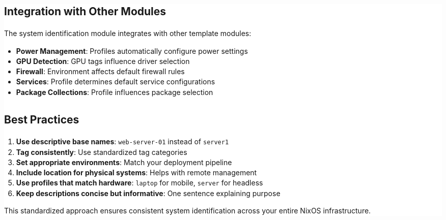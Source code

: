 ## Integration with Other Modules

The system identification module integrates with other template modules:

- **Power Management**: Profiles automatically configure power settings
- **GPU Detection**: GPU tags influence driver selection
- **Firewall**: Environment affects default firewall rules
- **Services**: Profile determines default service configurations
- **Package Collections**: Profile influences package selection

## Best Practices

1. **Use descriptive base names**: `web-server-01` instead of `server1`
2. **Tag consistently**: Use standardized tag categories
3. **Set appropriate environments**: Match your deployment pipeline
4. **Include location for physical systems**: Helps with remote management
5. **Use profiles that match hardware**: `laptop` for mobile, `server` for headless
6. **Keep descriptions concise but informative**: One sentence explaining purpose

This standardized approach ensures consistent system identification across your entire NixOS infrastructure.
